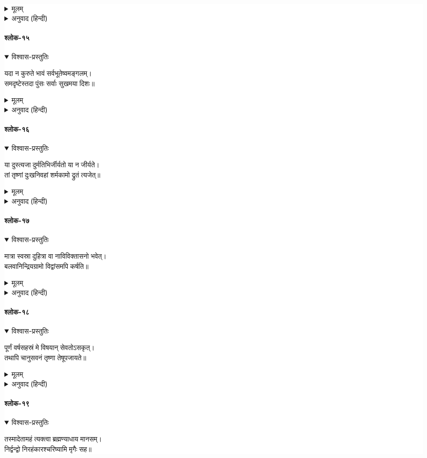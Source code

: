 <details><summary>मूलम्</summary></details>

<details><summary>अनुवाद (हिन्दी)</summary></details>

#### श्लोक-१५


<details open><summary>विश्वास-प्रस्तुतिः</summary>

यदा न कुरुते भावं सर्वभूतेष्वमङ्गलम्।  
समदृष्टेस्तदा पुंसः सर्वाः सुखमया दिशः॥
</details>

<details><summary>मूलम्</summary></details>

<details><summary>अनुवाद (हिन्दी)</summary></details>

#### श्लोक-१६


<details open><summary>विश्वास-प्रस्तुतिः</summary>

या दुस्त्यजा दुर्मतिभिर्जीर्यतो या न जीर्यते।  
तां तृष्णां दुःखनिवहां शर्मकामो द्रुतं त्यजेत्॥
</details>

<details><summary>मूलम्</summary></details>

<details><summary>अनुवाद (हिन्दी)</summary></details>

#### श्लोक-१७


<details open><summary>विश्वास-प्रस्तुतिः</summary>

मात्रा स्वस्रा दुहित्रा वा नाविविक्तासनो भवेत्।  
बलवानिन्द्रियग्रामो विद्वांसमपि कर्षति॥
</details>

<details><summary>मूलम्</summary></details>

<details><summary>अनुवाद (हिन्दी)</summary></details>

#### श्लोक-१८


<details open><summary>विश्वास-प्रस्तुतिः</summary>

पूर्णं वर्षसहस्रं मे विषयान् सेवतोऽसकृत्।  
तथापि चानुसवनं तृष्णा तेषूपजायते॥
</details>

<details><summary>मूलम्</summary></details>

<details><summary>अनुवाद (हिन्दी)</summary></details>

#### श्लोक-१९


<details open><summary>विश्वास-प्रस्तुतिः</summary>

तस्मादेतामहं त्यक्त्वा ब्रह्मण्याधाय मानसम्।  
निर्द्वन्द्वो निरहंकारश्चरिष्यामि मृगैः सह॥
</details>
